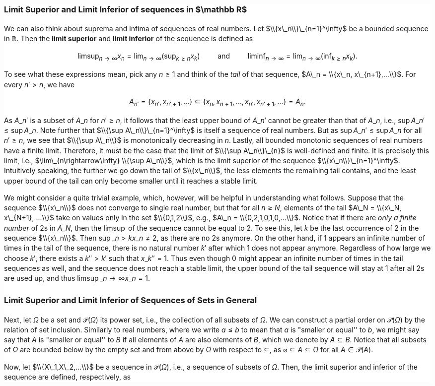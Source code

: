 
<h3> Limit Superior and Limit Inferior of sequences in $\mathbb R$ </h3>


We can also think about suprema and infima of sequences of real numbers. Let $\\{x\_n\\}\_{n=1}^\infty$ be a bounded sequence in $\mathbb R$. Then the **limit superior** and **limit inferior** of the sequence is defined as

$$\limsup_{n\rightarrow \infty} x_n  = \lim_{n\rightarrow\infty} \left(\sup_{k\ge n} x_k\right)\qquad \text{ and } \qquad \liminf_{n\rightarrow \infty} = \lim_{n\rightarrow\infty}\left(\inf_{k\ge n}x_k\right).$$

To see what these expressions mean, pick any $n \ge 1$ and think of the *tail* of that sequence, $A\_n = \\{x\_n, x\_{n+1},...\\}$. For every $n' > n$, we have

$$ A_{n'} = \{x_{n'}, x_{n'+1},...\} \subseteq \{x_n, x_{n+1},...,x_{n'},x_{n'+1},...\} = A_{n}.$$

As $A\_{n'}$ is a subset of $A\_n$ for $n'\ge n$, it follows that the least upper bound of $A\_{n'}$ cannot be greater than that of $A\_n$, i.e., $\sup A\_{n'} \le \sup A\_n$. Note further that $\\{\sup A\_n\\}\_{n=1}^\infty$ is itself a sequence of real numbers. But as $\sup A\_{n'} \le \sup A\_{n}$ for all $n'\ge n$, we see that $\\{\sup A\_n\\}$ is monotonically decreasing in $n$. Lastly, all bounded monotonic sequences of real numbers have a finite limit. Therefore, it must be the case that the limit of $\\{\sup A\_n\\}\_{n}$ is well-defined and finite. It is precisely this limit, i.e.,  $\lim\_{n\rightarrow\infty} \\{\sup A\_n\\}$, which is the limit superior of the sequence $\\{x\_n\\}\_{n=1}^\infty$. Intuitively speaking, the further we go down the tail of $\\{x\_n\\}$, the less elements the remaining tail contains, and the least upper bound of the tail can only become smaller until it reaches a stable limit.




We might consider a quite trivial example, which, however, will be helpful in understanding what follows. Suppose that the sequence $\\{x\_n\\}$ does not converge to single real number, but that for all $n \ge N$, elements of the tail $A\_N = \\{x\_N, x\_{N+1}, ...\\}$ take on values only in the set $\\{0,1,2\\}$, e.g., $A\_n = \\{0,2,1,0,1,0,...\\}$. Notice that if there are *only a finite number* of $2$s in $A\_N$, then the $\limsup$ of the sequence cannot be equal to $2$. To see this, let $k$ be the last occurrence of $2$ in the sequence $\\{x\_n\\}$. Then $\sup\_{n > k} x\_n \ne 2$, as there are no $2$s anymore. On the other hand, if $1$ appears an infinite number of times in the tail of the sequence, there is no natural number $k'$ after which $1$ does not appear anymore. Regardless of how large we choose $k'$, there exists a $k'' > k'$ such that $x\_{k''} = 1$. Thus even though 0 might appear an infinite number of times in the tail sequences as well, and the sequence does not reach a stable limit, the upper bound of the tail sequence will stay at $1$ after all $2$s are used up,  and thus $\limsup\_{n\rightarrow \infty} x\_n = 1$. 


<h3> Limit Superior and Limit Inferior of Sequences of Sets in General </h3>


Next, let $\Omega$ be a set and $\mathcal P(\Omega)$ its power set, i.e., the collection of all subsets of $\Omega$. We can construct a partial order on $\mathcal P(\Omega)$ by the relation of set inclusion. Similarly to real numbers, where we write $a\le b$ to mean that $a$ is "smaller or equal'' to $b$, we might say say that $A$ is "smaller or equal'' to $B$ if all elements of $A$ are also elements of $B$, which we denote by $A\subseteq B$. Notice that all subsets of $\Omega$ are bounded below by the empty set and from above by $\Omega$ with respect to $\subseteq$, as $\varnothing \subseteq A \subseteq \Omega$ for all $A\in \mathcal P(A)$.


Now, let $\\{X\_1,X\_2,...\\}$ be a sequence in $\mathcal P(\Omega)$, i.e., a sequence of subsets of $\Omega$. Then, the limit superior and inferior of the sequence are defined, respectively, as
